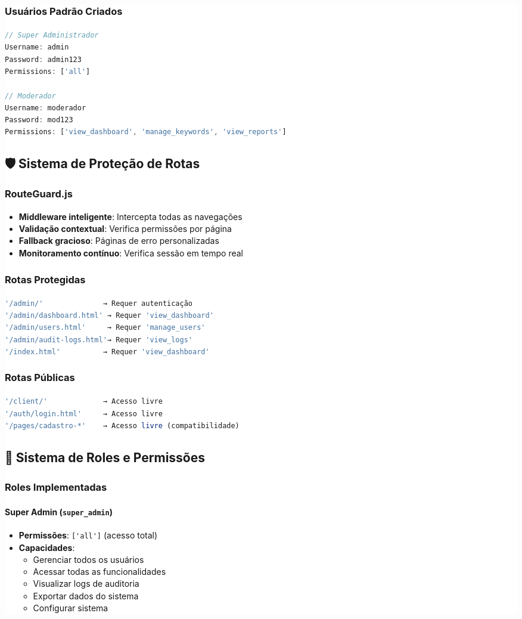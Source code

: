 ### **Usuários Padrão Criados**
```javascript
// Super Administrador
Username: admin
Password: admin123
Permissions: ['all']

// Moderador
Username: moderador  
Password: mod123
Permissions: ['view_dashboard', 'manage_keywords', 'view_reports']
```

## 🛡️ Sistema de Proteção de Rotas

### **RouteGuard.js**
- **Middleware inteligente**: Intercepta todas as navegações
- **Validação contextual**: Verifica permissões por página
- **Fallback gracioso**: Páginas de erro personalizadas
- **Monitoramento contínuo**: Verifica sessão em tempo real

### **Rotas Protegidas**
```javascript
'/admin/'              → Requer autenticação
'/admin/dashboard.html' → Requer 'view_dashboard'
'/admin/users.html'     → Requer 'manage_users'
'/admin/audit-logs.html'→ Requer 'view_logs'
'/index.html'          → Requer 'view_dashboard'
```

### **Rotas Públicas**
```javascript
'/client/'             → Acesso livre
'/auth/login.html'     → Acesso livre
'/pages/cadastro-*'    → Acesso livre (compatibilidade)
```

## 👥 Sistema de Roles e Permissões

### **Roles Implementadas**

#### **Super Admin (`super_admin`)**
- **Permissões**: `['all']` (acesso total)
- **Capacidades**:
  - Gerenciar todos os usuários
  - Acessar todas as funcionalidades
  - Visualizar logs de auditoria
  - Exportar dados do sistema
  - Configurar sistema
